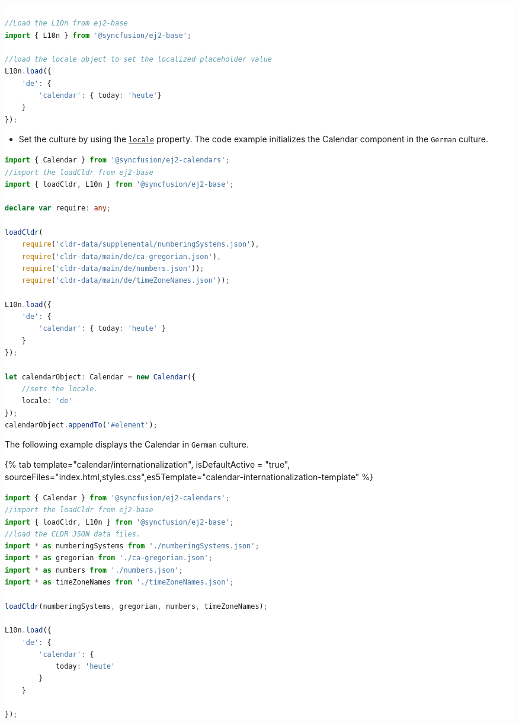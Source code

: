 ```typescript

//Load the L10n from ej2-base
import { L10n } from '@syncfusion/ej2-base';

//load the locale object to set the localized placeholder value
L10n.load({
    'de': {
        'calendar': { today: 'heute'}
    }
});
```

* Set the culture by using the [`locale`](../api/calendar#locale)
property. The code example initializes the Calendar component in the `German` culture.

```typescript
import { Calendar } from '@syncfusion/ej2-calendars';
//import the loadCldr from ej2-base
import { loadCldr, L10n } from '@syncfusion/ej2-base';

declare var require: any;

loadCldr(
    require('cldr-data/supplemental/numberingSystems.json'),
    require('cldr-data/main/de/ca-gregorian.json'),
    require('cldr-data/main/de/numbers.json'));
    require('cldr-data/main/de/timeZoneNames.json'));

L10n.load({
    'de': {
        'calendar': { today: 'heute' }
    }
});

let calendarObject: Calendar = new Calendar({
    //sets the locale.
    locale: 'de'
});
calendarObject.appendTo('#element');
```

The following example displays the Calendar in `German` culture.

{% tab template="calendar/internationalization", isDefaultActive = "true", sourceFiles="index.html,styles.css",es5Template="calendar-internationalization-template" %}

```typescript
import { Calendar } from '@syncfusion/ej2-calendars';
//import the loadCldr from ej2-base
import { loadCldr, L10n } from '@syncfusion/ej2-base';
//load the CLDR JSON data files.
import * as numberingSystems from './numberingSystems.json';
import * as gregorian from './ca-gregorian.json';
import * as numbers from './numbers.json';
import * as timeZoneNames from './timeZoneNames.json';

loadCldr(numberingSystems, gregorian, numbers, timeZoneNames);

L10n.load({
    'de': {
        'calendar': {
            today: 'heute'
        }
    }

});
```